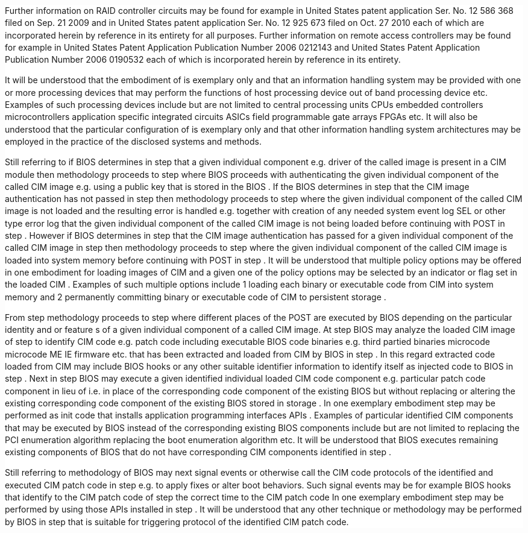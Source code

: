 Further information on RAID controller circuits may be found for example in United States patent application Ser. No. 12 586 368 filed on Sep. 21 2009 and in United States patent application Ser. No. 12 925 673 filed on Oct. 27 2010 each of which are incorporated herein by reference in its entirety for all purposes. Further information on remote access controllers may be found for example in United States Patent Application Publication Number 2006 0212143 and United States Patent Application Publication Number 2006 0190532 each of which is incorporated herein by reference in its entirety.

It will be understood that the embodiment of is exemplary only and that an information handling system may be provided with one or more processing devices that may perform the functions of host processing device out of band processing device etc. Examples of such processing devices include but are not limited to central processing units CPUs embedded controllers microcontrollers application specific integrated circuits ASICs field programmable gate arrays FPGAs etc. It will also be understood that the particular configuration of is exemplary only and that other information handling system architectures may be employed in the practice of the disclosed systems and methods.

Still referring to if BIOS determines in step that a given individual component e.g. driver of the called image is present in a CIM module then methodology proceeds to step where BIOS proceeds with authenticating the given individual component of the called CIM image e.g. using a public key that is stored in the BIOS . If the BIOS determines in step that the CIM image authentication has not passed in step then methodology proceeds to step where the given individual component of the called CIM image is not loaded and the resulting error is handled e.g. together with creation of any needed system event log SEL or other type error log that the given individual component of the called CIM image is not being loaded before continuing with POST in step . However if BIOS determines in step that the CIM image authentication has passed for a given individual component of the called CIM image in step then methodology proceeds to step where the given individual component of the called CIM image is loaded into system memory before continuing with POST in step . It will be understood that multiple policy options may be offered in one embodiment for loading images of CIM and a given one of the policy options may be selected by an indicator or flag set in the loaded CIM . Examples of such multiple options include 1 loading each binary or executable code from CIM into system memory and 2 permanently committing binary or executable code of CIM to persistent storage .

From step methodology proceeds to step where different places of the POST are executed by BIOS depending on the particular identity and or feature s of a given individual component of a called CIM image. At step BIOS may analyze the loaded CIM image of step to identify CIM code e.g. patch code including executable BIOS code binaries e.g. third partied binaries microcode microcode ME IE firmware etc. that has been extracted and loaded from CIM by BIOS in step . In this regard extracted code loaded from CIM may include BIOS hooks or any other suitable identifier information to identify itself as injected code to BIOS in step . Next in step BIOS may execute a given identified individual loaded CIM code component e.g. particular patch code component in lieu of i.e. in place of the corresponding code component of the existing BIOS but without replacing or altering the existing corresponding code component of the existing BIOS stored in storage . In one exemplary embodiment step may be performed as init code that installs application programming interfaces APIs . Examples of particular identified CIM components that may be executed by BIOS instead of the corresponding existing BIOS components include but are not limited to replacing the PCI enumeration algorithm replacing the boot enumeration algorithm etc. It will be understood that BIOS executes remaining existing components of BIOS that do not have corresponding CIM components identified in step .

Still referring to methodology of BIOS may next signal events or otherwise call the CIM code protocols of the identified and executed CIM patch code in step e.g. to apply fixes or alter boot behaviors. Such signal events may be for example BIOS hooks that identify to the CIM patch code of step the correct time to the CIM patch code In one exemplary embodiment step may be performed by using those APIs installed in step . It will be understood that any other technique or methodology may be performed by BIOS in step that is suitable for triggering protocol of the identified CIM patch code.
